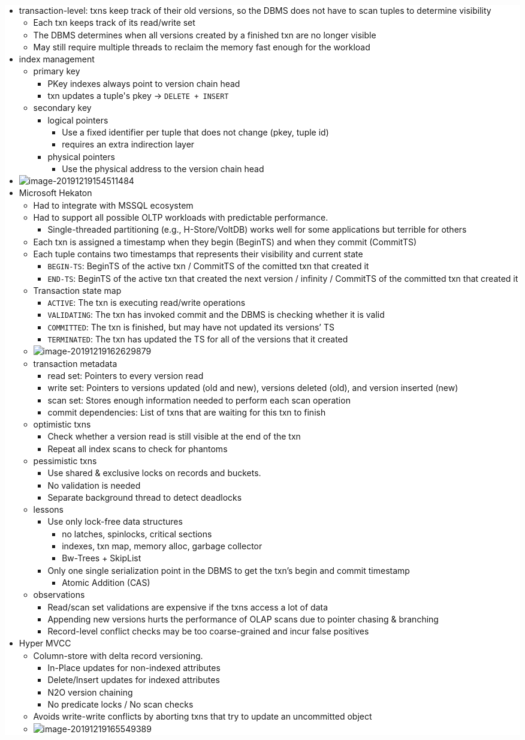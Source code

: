   * transaction-level: txns keep track of their old versions, so the DBMS does not have to scan tuples to determine visibility
    * Each txn keeps track of its read/write set
    * The DBMS determines when all versions created by a finished txn are no longer visible
    * May still require multiple threads to reclaim the memory fast enough for the workload
* index management
  * primary key
    * PKey indexes always point to version chain head
    * txn updates a tuple's pkey $\to$ `DELETE + INSERT`
  * secondary key
    * logical pointers
      * Use a fixed identifier per tuple that does not change (pkey, tuple id)
      * requires an extra indirection layer
    * physical pointers
      * Use the physical address to the version chain head
* ![image-20191219154511484](D:\OneDrive\Pictures\Typora\image-20191219154511484.png)
* Microsoft Hekaton
  * Had to integrate with MSSQL ecosystem
  * Had to support all possible OLTP workloads with predictable performance.
    * Single-threaded partitioning (e.g., H-Store/VoltDB) works well for some applications but terrible for others
  * Each txn is assigned a timestamp when they begin (BeginTS) and when they commit (CommitTS)
  * Each tuple contains two timestamps that represents their visibility and current state
    * `BEGIN-TS`: BeginTS of the active txn / CommitTS of the comitted txn that created it
    * `END-TS`: BeginTS of the active txn that created the next version / infinity / CommitTS of the committed txn that created it
  * Transaction state map
    * `ACTIVE`: The txn is executing read/write operations
    * `VALIDATING`:  The txn has invoked commit and the DBMS is checking whether it is valid
    * `COMMITTED`: The txn is finished, but may have not updated its versions’ TS
    * `TERMINATED`: The txn has updated the TS for all of the versions that it created
  * ![image-20191219162629879](D:\OneDrive\Pictures\Typora\image-20191219162629879.png)
  * transaction metadata
    * read set: Pointers to every version read
    * write set: Pointers to versions updated (old and new), versions deleted (old), and version inserted (new)
    * scan set: Stores enough information needed to perform each scan operation
    * commit dependencies: List of txns that are waiting for this txn to finish
  * optimistic txns
    * Check whether a version read is still visible at the end of the txn
    * Repeat all index scans to check for phantoms
  * pessimistic txns
    * Use shared & exclusive locks on records and buckets.
    * No validation is needed
    * Separate background thread to detect deadlocks
  * lessons
    * Use only lock-free data structures
      * no latches, spinlocks, critical sections
      * indexes, txn map, memory alloc, garbage collector
      * Bw-Trees + SkipList
    * Only one single serialization point in the DBMS to get the txn’s begin and commit timestamp
      * Atomic Addition (CAS)
  * observations
    * Read/scan set validations are expensive if the txns access a lot of data
    * Appending new versions hurts the performance of OLAP scans due to pointer chasing & branching
    * Record-level conflict checks may be too coarse-grained and incur false positives
* Hyper MVCC
  * Column-store with delta record versioning.
    * In-Place updates for non-indexed attributes
    * Delete/Insert updates for indexed attributes
    * N2O version chaining
    * No predicate locks / No scan checks
  * Avoids write-write conflicts by aborting txns that try to update an uncommitted object
  * ![image-20191219165549389](D:\OneDrive\Pictures\Typora\image-20191219165549389.png)
